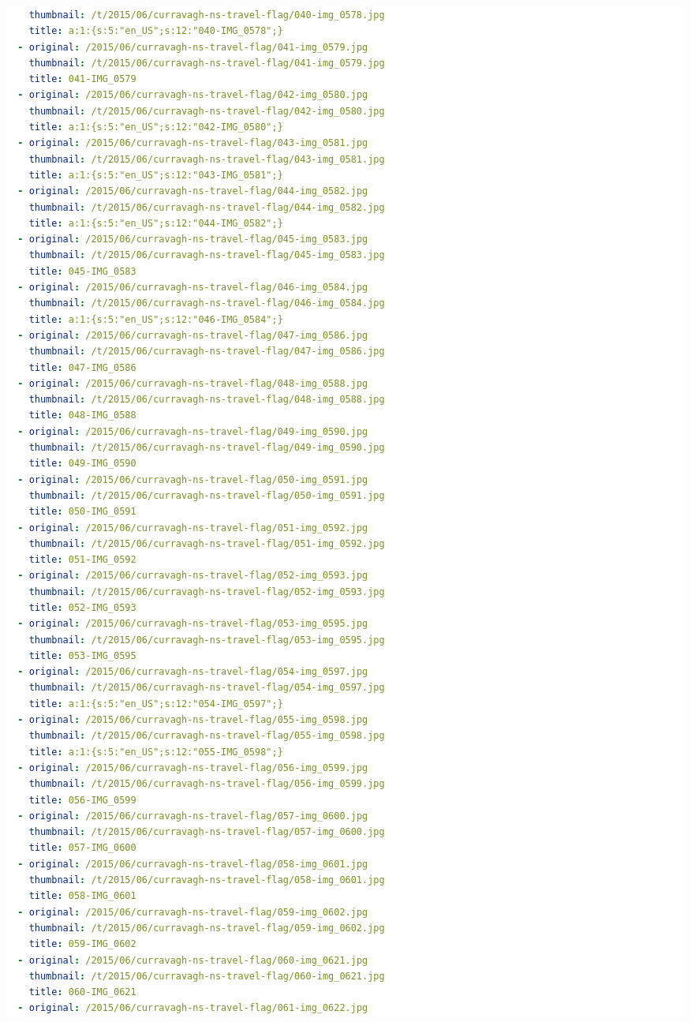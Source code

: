 ```yaml
    thumbnail: /t/2015/06/curravagh-ns-travel-flag/040-img_0578.jpg
    title: a:1:{s:5:"en_US";s:12:"040-IMG_0578";}
  - original: /2015/06/curravagh-ns-travel-flag/041-img_0579.jpg
    thumbnail: /t/2015/06/curravagh-ns-travel-flag/041-img_0579.jpg
    title: 041-IMG_0579
  - original: /2015/06/curravagh-ns-travel-flag/042-img_0580.jpg
    thumbnail: /t/2015/06/curravagh-ns-travel-flag/042-img_0580.jpg
    title: a:1:{s:5:"en_US";s:12:"042-IMG_0580";}
  - original: /2015/06/curravagh-ns-travel-flag/043-img_0581.jpg
    thumbnail: /t/2015/06/curravagh-ns-travel-flag/043-img_0581.jpg
    title: a:1:{s:5:"en_US";s:12:"043-IMG_0581";}
  - original: /2015/06/curravagh-ns-travel-flag/044-img_0582.jpg
    thumbnail: /t/2015/06/curravagh-ns-travel-flag/044-img_0582.jpg
    title: a:1:{s:5:"en_US";s:12:"044-IMG_0582";}
  - original: /2015/06/curravagh-ns-travel-flag/045-img_0583.jpg
    thumbnail: /t/2015/06/curravagh-ns-travel-flag/045-img_0583.jpg
    title: 045-IMG_0583
  - original: /2015/06/curravagh-ns-travel-flag/046-img_0584.jpg
    thumbnail: /t/2015/06/curravagh-ns-travel-flag/046-img_0584.jpg
    title: a:1:{s:5:"en_US";s:12:"046-IMG_0584";}
  - original: /2015/06/curravagh-ns-travel-flag/047-img_0586.jpg
    thumbnail: /t/2015/06/curravagh-ns-travel-flag/047-img_0586.jpg
    title: 047-IMG_0586
  - original: /2015/06/curravagh-ns-travel-flag/048-img_0588.jpg
    thumbnail: /t/2015/06/curravagh-ns-travel-flag/048-img_0588.jpg
    title: 048-IMG_0588
  - original: /2015/06/curravagh-ns-travel-flag/049-img_0590.jpg
    thumbnail: /t/2015/06/curravagh-ns-travel-flag/049-img_0590.jpg
    title: 049-IMG_0590
  - original: /2015/06/curravagh-ns-travel-flag/050-img_0591.jpg
    thumbnail: /t/2015/06/curravagh-ns-travel-flag/050-img_0591.jpg
    title: 050-IMG_0591
  - original: /2015/06/curravagh-ns-travel-flag/051-img_0592.jpg
    thumbnail: /t/2015/06/curravagh-ns-travel-flag/051-img_0592.jpg
    title: 051-IMG_0592
  - original: /2015/06/curravagh-ns-travel-flag/052-img_0593.jpg
    thumbnail: /t/2015/06/curravagh-ns-travel-flag/052-img_0593.jpg
    title: 052-IMG_0593
  - original: /2015/06/curravagh-ns-travel-flag/053-img_0595.jpg
    thumbnail: /t/2015/06/curravagh-ns-travel-flag/053-img_0595.jpg
    title: 053-IMG_0595
  - original: /2015/06/curravagh-ns-travel-flag/054-img_0597.jpg
    thumbnail: /t/2015/06/curravagh-ns-travel-flag/054-img_0597.jpg
    title: a:1:{s:5:"en_US";s:12:"054-IMG_0597";}
  - original: /2015/06/curravagh-ns-travel-flag/055-img_0598.jpg
    thumbnail: /t/2015/06/curravagh-ns-travel-flag/055-img_0598.jpg
    title: a:1:{s:5:"en_US";s:12:"055-IMG_0598";}
  - original: /2015/06/curravagh-ns-travel-flag/056-img_0599.jpg
    thumbnail: /t/2015/06/curravagh-ns-travel-flag/056-img_0599.jpg
    title: 056-IMG_0599
  - original: /2015/06/curravagh-ns-travel-flag/057-img_0600.jpg
    thumbnail: /t/2015/06/curravagh-ns-travel-flag/057-img_0600.jpg
    title: 057-IMG_0600
  - original: /2015/06/curravagh-ns-travel-flag/058-img_0601.jpg
    thumbnail: /t/2015/06/curravagh-ns-travel-flag/058-img_0601.jpg
    title: 058-IMG_0601
  - original: /2015/06/curravagh-ns-travel-flag/059-img_0602.jpg
    thumbnail: /t/2015/06/curravagh-ns-travel-flag/059-img_0602.jpg
    title: 059-IMG_0602
  - original: /2015/06/curravagh-ns-travel-flag/060-img_0621.jpg
    thumbnail: /t/2015/06/curravagh-ns-travel-flag/060-img_0621.jpg
    title: 060-IMG_0621
  - original: /2015/06/curravagh-ns-travel-flag/061-img_0622.jpg
```